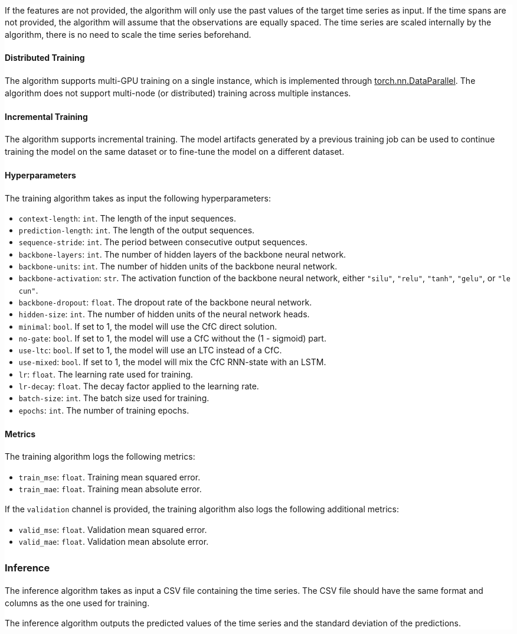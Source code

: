 If the features are not provided, the algorithm will only use the past values of the target time series as input.
If the time spans are not provided, the algorithm will assume that the observations are equally spaced.
The time series are scaled internally by the algorithm, there is no need to scale the time series beforehand.

#### Distributed Training
The algorithm supports multi-GPU training on a single instance, which is implemented through [torch.nn.DataParallel](https://pytorch.org/docs/stable/generated/torch.nn.DataParallel.html).
The algorithm does not support multi-node (or distributed) training across multiple instances. 

#### Incremental Training
The algorithm supports incremental training. 
The model artifacts generated by a previous training job can be used to continue training the model on the same dataset or to fine-tune the model on a different dataset.

#### Hyperparameters
The training algorithm takes as input the following hyperparameters:
- `context-length`: `int`. The length of the input sequences.
- `prediction-length`: `int`. The length of the output sequences.
- `sequence-stride`: `int`. The period between consecutive output sequences.
- `backbone-layers`: `int`. The number of hidden layers of the backbone neural network. 
- `backbone-units`: `int`. The number of hidden units of the backbone neural network.
- `backbone-activation`: `str`. The activation function of the backbone neural network, either `"silu"`, `"relu"`, `"tanh"`, `"gelu"`, or `"lecun"`.
- `backbone-dropout`: `float`. The dropout rate of the backbone neural network.
- `hidden-size`: `int`. The number of hidden units of the neural network heads.
- `minimal`: `bool`. If set to 1, the model will use the CfC direct solution.
- `no-gate`: `bool`. If set to 1, the model will use a CfC without the (1 - sigmoid) part.
- `use-ltc`: `bool`. If set to 1, the model will use an LTC instead of a CfC.
- `use-mixed`: `bool`. If set to 1, the model will mix the CfC RNN-state with an LSTM.
- `lr`: `float`. The learning rate used for training.
- `lr-decay`: `float`. The decay factor applied to the learning rate.
- `batch-size`: `int`. The batch size used for training.
- `epochs`: `int`. The number of training epochs.

#### Metrics
The training algorithm logs the following metrics:
- `train_mse`: `float`. Training mean squared error.
- `train_mae`: `float`. Training mean absolute error.

If the `validation` channel is provided, the training algorithm also logs the following additional metrics:
- `valid_mse`: `float`. Validation mean squared error.
- `valid_mae`: `float`. Validation mean absolute error.

### Inference
The inference algorithm takes as input a CSV file containing the time series.
The CSV file should have the same format and columns as the one used for training.

The inference algorithm outputs the predicted values of the time series and the standard deviation of the predictions. 
